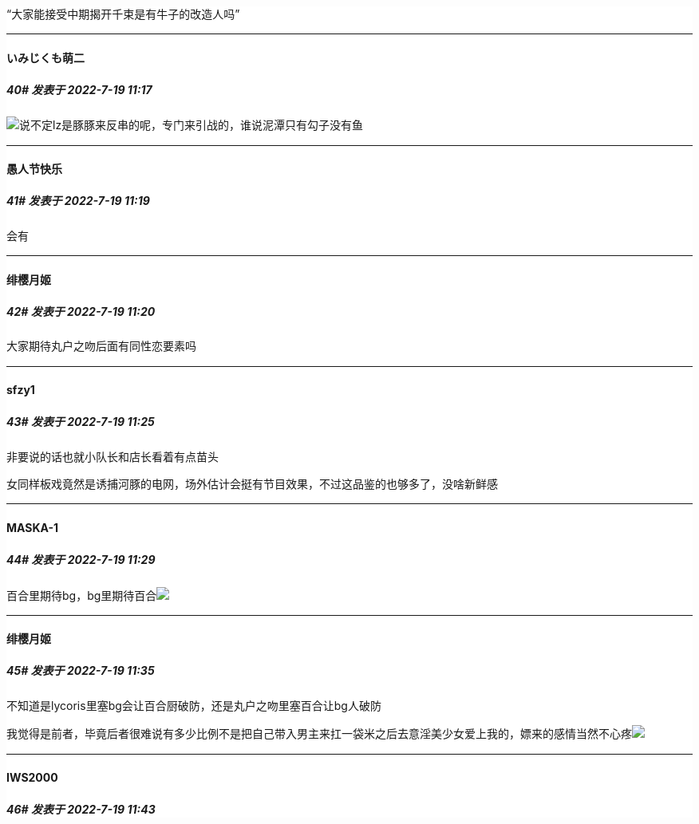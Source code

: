 “大家能接受中期揭开千束是有牛子的改造人吗”

*****

####  いみじくも萌二  
##### 40#       发表于 2022-7-19 11:17

<img src="https://static.saraba1st.com/image/smiley/face2017/048.png" referrerpolicy="no-referrer">说不定lz是豚豚来反串的呢，专门来引战的，谁说泥潭只有勾子没有鱼

*****

####  愚人节快乐  
##### 41#       发表于 2022-7-19 11:19

会有

*****

####  绯樱月姬  
##### 42#       发表于 2022-7-19 11:20

大家期待丸户之吻后面有同性恋要素吗

*****

####  sfzy1  
##### 43#       发表于 2022-7-19 11:25

非要说的话也就小队长和店长看着有点苗头

女同样板戏竟然是诱捕河豚的电网，场外估计会挺有节目效果，不过这品鉴的也够多了，没啥新鲜感

*****

####  MASKA-1  
##### 44#       发表于 2022-7-19 11:29

百合里期待bg，bg里期待百合<img src="https://static.saraba1st.com/image/smiley/face2017/037.png" referrerpolicy="no-referrer">

*****

####  绯樱月姬  
##### 45#       发表于 2022-7-19 11:35

不知道是lycoris里塞bg会让百合厨破防，还是丸户之吻里塞百合让bg人破防

我觉得是前者，毕竟后者很难说有多少比例不是把自己带入男主来扛一袋米之后去意淫美少女爱上我的，嫖来的感情当然不心疼<img src="https://static.saraba1st.com/image/smiley/face2017/049.png" referrerpolicy="no-referrer">

*****

####  IWS2000  
##### 46#       发表于 2022-7-19 11:43

